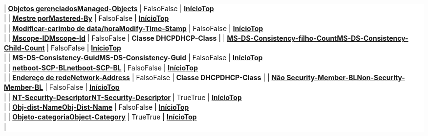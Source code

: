 | [<span data-ttu-id="2ca29-290">**Objetos gerenciados**</span><span class="sxs-lookup"><span data-stu-id="2ca29-290">**Managed-Objects**</span></span>](a-managedobjects.md)                               | <span data-ttu-id="2ca29-291">Falso</span><span class="sxs-lookup"><span data-stu-id="2ca29-291">False</span></span>     | [<span data-ttu-id="2ca29-292">**Início**</span><span class="sxs-lookup"><span data-stu-id="2ca29-292">**Top**</span></span>](c-top.md)<br/> |
| [<span data-ttu-id="2ca29-293">**Mestre por**</span><span class="sxs-lookup"><span data-stu-id="2ca29-293">**Mastered-By**</span></span>](a-masteredby.md)                                       | <span data-ttu-id="2ca29-294">Falso</span><span class="sxs-lookup"><span data-stu-id="2ca29-294">False</span></span>     | [<span data-ttu-id="2ca29-295">**Início**</span><span class="sxs-lookup"><span data-stu-id="2ca29-295">**Top**</span></span>](c-top.md)<br/> |
| [<span data-ttu-id="2ca29-296">**Modificar-carimbo de data/hora**</span><span class="sxs-lookup"><span data-stu-id="2ca29-296">**Modify-Time-Stamp**</span></span>](a-modifytimestamp.md)                            | <span data-ttu-id="2ca29-297">Falso</span><span class="sxs-lookup"><span data-stu-id="2ca29-297">False</span></span>     | [<span data-ttu-id="2ca29-298">**Início**</span><span class="sxs-lookup"><span data-stu-id="2ca29-298">**Top**</span></span>](c-top.md)<br/> |
| [<span data-ttu-id="2ca29-299">**Mscope-ID**</span><span class="sxs-lookup"><span data-stu-id="2ca29-299">**Mscope-Id**</span></span>](a-mscopeid.md)                                           | <span data-ttu-id="2ca29-300">Falso</span><span class="sxs-lookup"><span data-stu-id="2ca29-300">False</span></span>     | <span data-ttu-id="2ca29-301">**Classe DHCP**</span><span class="sxs-lookup"><span data-stu-id="2ca29-301">**DHCP-Class**</span></span>                  |
| [<span data-ttu-id="2ca29-302">**MS-DS-Consistency-filho-Count**</span><span class="sxs-lookup"><span data-stu-id="2ca29-302">**MS-DS-Consistency-Child-Count**</span></span>](a-ms-ds-consistencychildcount.md)    | <span data-ttu-id="2ca29-303">Falso</span><span class="sxs-lookup"><span data-stu-id="2ca29-303">False</span></span>     | [<span data-ttu-id="2ca29-304">**Início**</span><span class="sxs-lookup"><span data-stu-id="2ca29-304">**Top**</span></span>](c-top.md)<br/> |
| [<span data-ttu-id="2ca29-305">**MS-DS-Consistency-Guid**</span><span class="sxs-lookup"><span data-stu-id="2ca29-305">**MS-DS-Consistency-Guid**</span></span>](a-ms-ds-consistencyguid.md)                 | <span data-ttu-id="2ca29-306">Falso</span><span class="sxs-lookup"><span data-stu-id="2ca29-306">False</span></span>     | [<span data-ttu-id="2ca29-307">**Início**</span><span class="sxs-lookup"><span data-stu-id="2ca29-307">**Top**</span></span>](c-top.md)<br/> |
| [<span data-ttu-id="2ca29-308">**netboot-SCP-BL**</span><span class="sxs-lookup"><span data-stu-id="2ca29-308">**netboot-SCP-BL**</span></span>](a-netbootscpbl.md)                                  | <span data-ttu-id="2ca29-309">Falso</span><span class="sxs-lookup"><span data-stu-id="2ca29-309">False</span></span>     | [<span data-ttu-id="2ca29-310">**Início**</span><span class="sxs-lookup"><span data-stu-id="2ca29-310">**Top**</span></span>](c-top.md)<br/> |
| [<span data-ttu-id="2ca29-311">**Endereço de rede**</span><span class="sxs-lookup"><span data-stu-id="2ca29-311">**Network-Address**</span></span>](a-networkaddress.md)                               | <span data-ttu-id="2ca29-312">Falso</span><span class="sxs-lookup"><span data-stu-id="2ca29-312">False</span></span>     | <span data-ttu-id="2ca29-313">**Classe DHCP**</span><span class="sxs-lookup"><span data-stu-id="2ca29-313">**DHCP-Class**</span></span>                  |
| [<span data-ttu-id="2ca29-314">**Não Security-Member-BL**</span><span class="sxs-lookup"><span data-stu-id="2ca29-314">**Non-Security-Member-BL**</span></span>](a-nonsecuritymemberbl.md)                   | <span data-ttu-id="2ca29-315">Falso</span><span class="sxs-lookup"><span data-stu-id="2ca29-315">False</span></span>     | [<span data-ttu-id="2ca29-316">**Início**</span><span class="sxs-lookup"><span data-stu-id="2ca29-316">**Top**</span></span>](c-top.md)<br/> |
| [<span data-ttu-id="2ca29-317">**NT-Security-Descriptor**</span><span class="sxs-lookup"><span data-stu-id="2ca29-317">**NT-Security-Descriptor**</span></span>](a-ntsecuritydescriptor.md)                  | <span data-ttu-id="2ca29-318">True</span><span class="sxs-lookup"><span data-stu-id="2ca29-318">True</span></span>      | [<span data-ttu-id="2ca29-319">**Início**</span><span class="sxs-lookup"><span data-stu-id="2ca29-319">**Top**</span></span>](c-top.md)<br/> |
| [<span data-ttu-id="2ca29-320">**Obj-dist-Name**</span><span class="sxs-lookup"><span data-stu-id="2ca29-320">**Obj-Dist-Name**</span></span>](a-distinguishedname.md)                              | <span data-ttu-id="2ca29-321">Falso</span><span class="sxs-lookup"><span data-stu-id="2ca29-321">False</span></span>     | [<span data-ttu-id="2ca29-322">**Início**</span><span class="sxs-lookup"><span data-stu-id="2ca29-322">**Top**</span></span>](c-top.md)<br/> |
| [<span data-ttu-id="2ca29-323">**Objeto-categoria**</span><span class="sxs-lookup"><span data-stu-id="2ca29-323">**Object-Category**</span></span>](a-objectcategory.md)                               | <span data-ttu-id="2ca29-324">True</span><span class="sxs-lookup"><span data-stu-id="2ca29-324">True</span></span>      | [<span data-ttu-id="2ca29-325">**Início**</span><span class="sxs-lookup"><span data-stu-id="2ca29-325">**Top**</span></span>](c-top.md)<br/> |